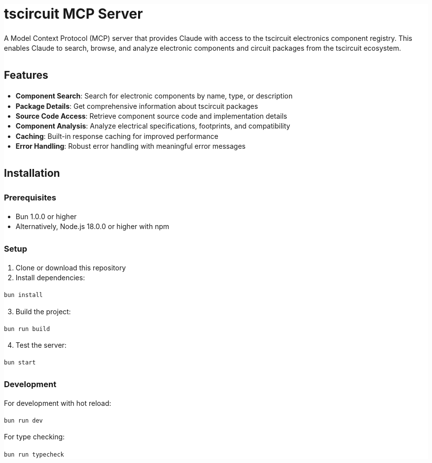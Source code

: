 # tscircuit MCP Server

A Model Context Protocol (MCP) server that provides Claude with access to the tscircuit electronics component registry. This enables Claude to search, browse, and analyze electronic components and circuit packages from the tscircuit ecosystem.

## Features

- **Component Search**: Search for electronic components by name, type, or description
- **Package Details**: Get comprehensive information about tscircuit packages
- **Source Code Access**: Retrieve component source code and implementation details
- **Component Analysis**: Analyze electrical specifications, footprints, and compatibility
- **Caching**: Built-in response caching for improved performance
- **Error Handling**: Robust error handling with meaningful error messages

## Installation

### Prerequisites

- Bun 1.0.0 or higher
- Alternatively, Node.js 18.0.0 or higher with npm

### Setup

1. Clone or download this repository
2. Install dependencies:

```bash
bun install
```

3. Build the project:

```bash
bun run build
```

4. Test the server:

```bash
bun start
```

### Development

For development with hot reload:

```bash
bun run dev
```

For type checking:

```bash
bun run typecheck
```
